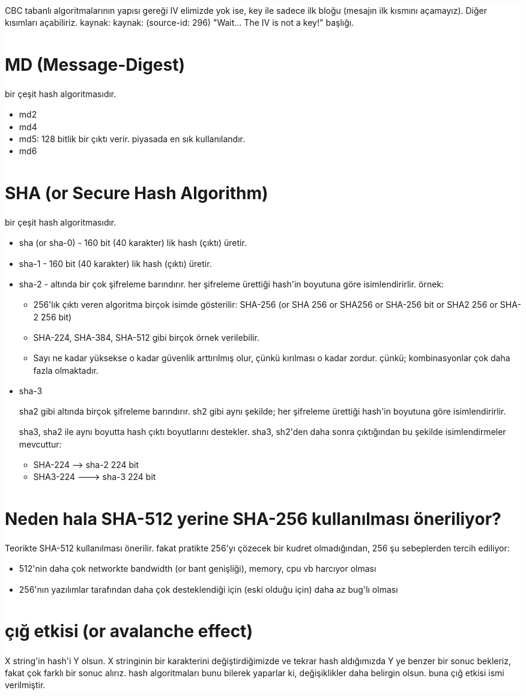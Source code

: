 CBC tabanlı algoritmalarının yapısı gereği IV elimizde yok ise, key ile sadece ilk bloğu (mesajın ilk kısmını açamayız). Diğer kısımları açabiliriz. kaynak: kaynak: (source-id: 296) "Wait… The IV is not a key!" başlığı.

# MD (Message-Digest)
bir çeşit hash algoritmasıdır.

- md2
- md4
- md5: 128 bitlik bir çıktı verir. piyasada en sık kullanılandır.
- md6

# SHA (or Secure Hash Algorithm)
bir çeşit hash algoritmasıdır.

- sha (or sha-0) - 160 bit (40 karakter) lik hash (çıktı) üretir.

- sha-1 - 160 bit (40 karakter) lik hash (çıktı) üretir.

- sha-2 - altında bir çok şifreleme barındırır. her şifreleme ürettiği hash'in boyutuna göre isimlendirirlir. örnek:

   - 256'lık çıktı veren algoritma birçok isimde gösterilir: SHA-256 (or SHA 256 or SHA256 or SHA-256 bit or SHA2 256 or SHA-2 256 bit)

   - SHA-224, SHA-384, SHA-512 gibi birçok örnek verilebilir.

   - Sayı ne kadar yüksekse o kadar güvenlik arttırılmış olur, çünkü kırılması o kadar zordur. çünkü; kombinasyonlar çok daha fazla olmaktadır.

- sha-3

  sha2 gibi altında birçok şifreleme barındırır. sh2 gibi aynı şekilde; her şifreleme ürettiği hash'in boyutuna göre isimlendirirlir.

  sha3, sha2 ile aynı boyutta hash çıktı boyutlarını destekler. sha3, sh2'den daha sonra çıktığından bu şekilde isimlendirmeler mevcuttur:

  - SHA-224 --> sha-2 224 bit
  - SHA3-224 ---> sha-3 224 bit

# Neden hala SHA-512 yerine SHA-256 kullanılması öneriliyor?
Teorikte SHA-512 kullanılması önerilir. fakat pratikte 256'yı çözecek bir kudret olmadığından, 256 şu sebeplerden tercih ediliyor:

- 512'nin daha çok networkte bandwidth (or bant genişliği), memory, cpu vb harcıyor olması

- 256'nın yazılımlar tarafından daha çok desteklendiği için (eski olduğu için) daha az bug'lı olması

# çığ etkisi (or avalanche effect)
X string'in hash'i Y olsun. X stringinin bir karakterini değiştirdiğimizde ve tekrar hash aldığımızda Y ye benzer bir sonuc bekleriz, fakat çok farklı bir sonuc alırız. hash algoritmaları bunu bilerek yaparlar ki, değişiklikler daha belirgin olsun. buna çığ etkisi ismi verilmiştir.
